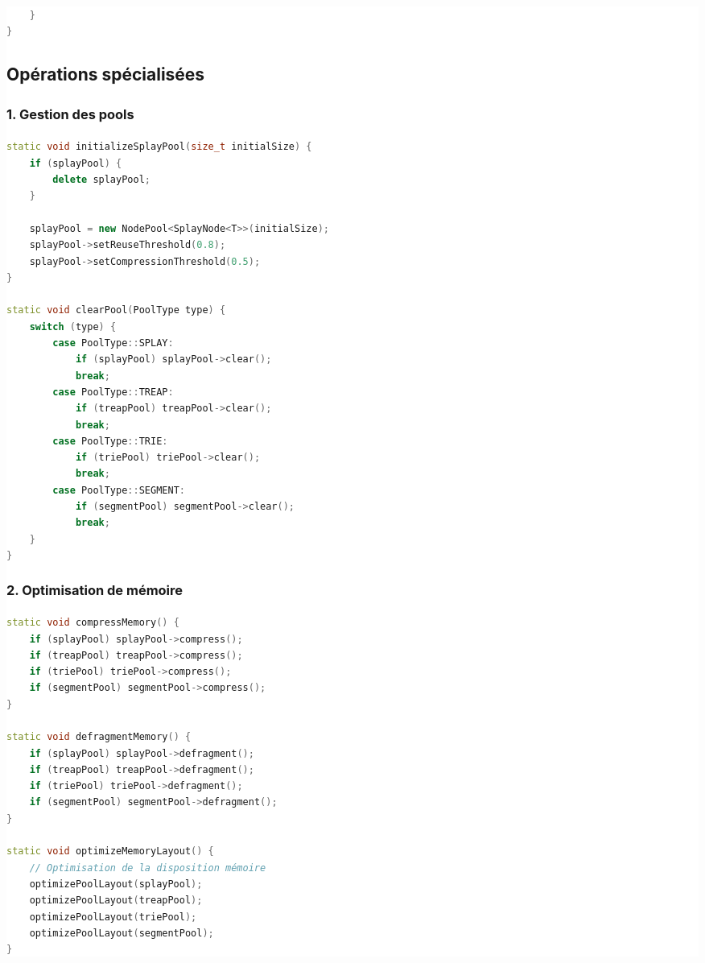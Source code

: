 ```cpp
    }
}
```

## Opérations spécialisées

### 1. Gestion des pools
```cpp
static void initializeSplayPool(size_t initialSize) {
    if (splayPool) {
        delete splayPool;
    }
    
    splayPool = new NodePool<SplayNode<T>>(initialSize);
    splayPool->setReuseThreshold(0.8);
    splayPool->setCompressionThreshold(0.5);
}

static void clearPool(PoolType type) {
    switch (type) {
        case PoolType::SPLAY:
            if (splayPool) splayPool->clear();
            break;
        case PoolType::TREAP:
            if (treapPool) treapPool->clear();
            break;
        case PoolType::TRIE:
            if (triePool) triePool->clear();
            break;
        case PoolType::SEGMENT:
            if (segmentPool) segmentPool->clear();
            break;
    }
}
```

### 2. Optimisation de mémoire
```cpp
static void compressMemory() {
    if (splayPool) splayPool->compress();
    if (treapPool) treapPool->compress();
    if (triePool) triePool->compress();
    if (segmentPool) segmentPool->compress();
}

static void defragmentMemory() {
    if (splayPool) splayPool->defragment();
    if (treapPool) treapPool->defragment();
    if (triePool) triePool->defragment();
    if (segmentPool) segmentPool->defragment();
}

static void optimizeMemoryLayout() {
    // Optimisation de la disposition mémoire
    optimizePoolLayout(splayPool);
    optimizePoolLayout(treapPool);
    optimizePoolLayout(triePool);
    optimizePoolLayout(segmentPool);
}
```
